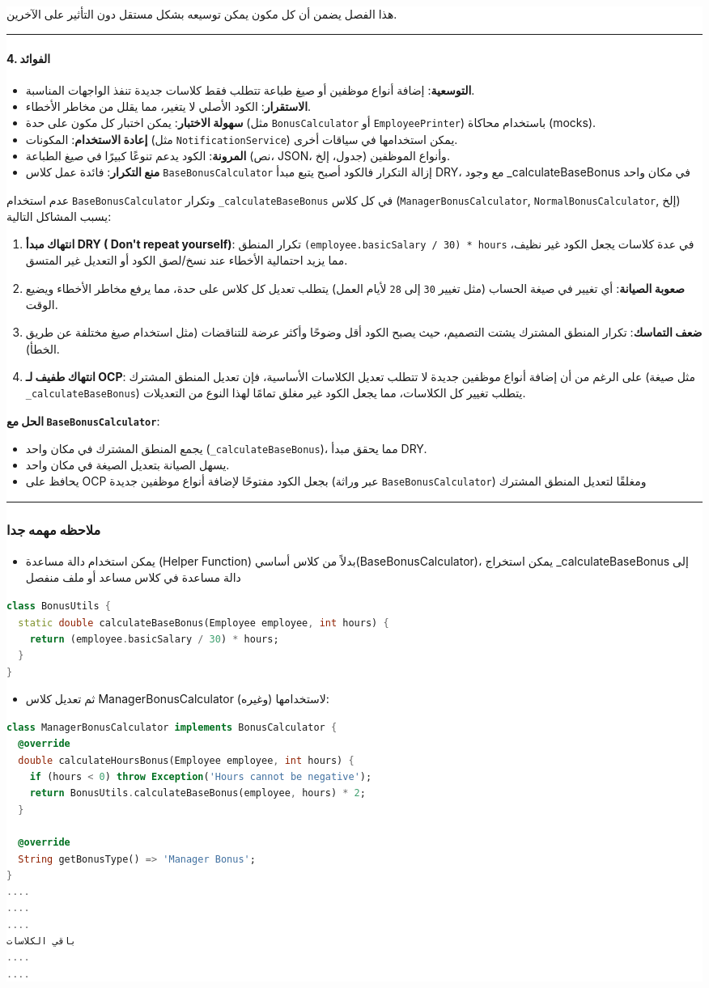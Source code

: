 هذا الفصل يضمن أن كل مكون يمكن توسيعه بشكل مستقل دون التأثير على الآخرين.

---
#### **4. الفوائد**
- **التوسعية**: إضافة أنواع موظفين أو صيغ طباعة تتطلب فقط كلاسات جديدة تنفذ الواجهات المناسبة.
- **الاستقرار**: الكود الأصلي لا يتغير، مما يقلل من مخاطر الأخطاء.
- **سهولة الاختبار**: يمكن اختبار كل مكون على حدة (مثل `BonusCalculator` أو `EmployeePrinter`) باستخدام محاكاة (mocks).
- **إعادة الاستخدام**: المكونات (مثل `NotificationService`) يمكن استخدامها في سياقات أخرى.
- **المرونة**: الكود يدعم تنوعًا كبيرًا في صيغ الطباعة (نص، JSON، جدول، إلخ) وأنواع الموظفين.
- **منع التكرار**: فائدة عمل كلاس `BaseBonusCalculator` إزالة التكرار فالكود أصبح يتبع مبدأ DRY، مع وجود _calculateBaseBonus في مكان واحد 

عدم استخدام `BaseBonusCalculator` وتكرار `_calculateBaseBonus` في كل كلاس (`ManagerBonusCalculator`, `NormalBonusCalculator`, إلخ) يسبب المشاكل التالية:

1. **انتهاك مبدأ DRY ( Don't repeat yourself)**: تكرار المنطق `(employee.basicSalary / 30) * hours` في عدة كلاسات يجعل الكود غير نظيف، مما يزيد احتمالية الأخطاء عند نسخ/لصق الكود أو التعديل غير المتسق.

2. **صعوبة الصيانة**: أي تغيير في صيغة الحساب (مثل تغيير `30` إلى `28` لأيام العمل) يتطلب تعديل كل كلاس على حدة، مما يرفع مخاطر الأخطاء ويضيع الوقت.

3. **ضعف التماسك**: تكرار المنطق المشترك يشتت التصميم، حيث يصبح الكود أقل وضوحًا وأكثر عرضة للتناقضات (مثل استخدام صيغ مختلفة عن طريق الخطأ).

4. **انتهاك طفيف لـ OCP**: على الرغم من أن إضافة أنواع موظفين جديدة لا تتطلب تعديل الكلاسات الأساسية، فإن تعديل المنطق المشترك (مثل صيغة `_calculateBaseBonus`) يتطلب تغيير كل الكلاسات، مما يجعل الكود غير مغلق تمامًا لهذا النوع من التعديلات.

**الحل مع `BaseBonusCalculator`**: 
- يجمع المنطق المشترك في مكان واحد (`_calculateBaseBonus`)، مما يحقق مبدأ DRY.
- يسهل الصيانة بتعديل الصيغة في مكان واحد.
- يحافظ على OCP بجعل الكود مفتوحًا لإضافة أنواع موظفين جديدة (عبر وراثة `BaseBonusCalculator`) ومغلقًا لتعديل المنطق المشترك

----
### **ملاحظه مهمه جدا**
- يمكن استخدام دالة مساعدة (Helper Function) بدلاً من كلاس أساسي(BaseBonusCalculator)، يمكن استخراج _calculateBaseBonus إلى دالة مساعدة في كلاس مساعد أو ملف منفصل

```dart
class BonusUtils {
  static double calculateBaseBonus(Employee employee, int hours) {
    return (employee.basicSalary / 30) * hours;
  }
}
```

- ثم تعديل كلاس ManagerBonusCalculator (وغيره) لاستخدامها:
```dart
class ManagerBonusCalculator implements BonusCalculator {
  @override
  double calculateHoursBonus(Employee employee, int hours) {
    if (hours < 0) throw Exception('Hours cannot be negative');
    return BonusUtils.calculateBaseBonus(employee, hours) * 2;
  }

  @override
  String getBonusType() => 'Manager Bonus';
}
....
....
....
باقي الكلاسات
....
....
```